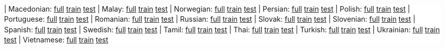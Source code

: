 | Macedonian: [full](https://s3.amazonaws.com/arrival/dictionaries/en-mk.txt) [train](https://s3.amazonaws.com/arrival/dictionaries/en-mk.0-5000.txt) [test](https://s3.amazonaws.com/arrival/dictionaries/en-mk.5000-6500.txt) | Malay: [full](https://s3.amazonaws.com/arrival/dictionaries/en-ms.txt) [train](https://s3.amazonaws.com/arrival/dictionaries/en-ms.0-5000.txt) [test](https://s3.amazonaws.com/arrival/dictionaries/en-ms.5000-6500.txt) | Norwegian: [full](https://s3.amazonaws.com/arrival/dictionaries/en-no.txt) [train](https://s3.amazonaws.com/arrival/dictionaries/en-no.0-5000.txt) [test](https://s3.amazonaws.com/arrival/dictionaries/en-no.5000-6500.txt) | Persian: [full](https://s3.amazonaws.com/arrival/dictionaries/en-fa.txt) [train](https://s3.amazonaws.com/arrival/dictionaries/en-fa.0-5000.txt) [test](https://s3.amazonaws.com/arrival/dictionaries/en-fa.5000-6500.txt)
| Polish: [full](https://s3.amazonaws.com/arrival/dictionaries/en-pl.txt) [train](https://s3.amazonaws.com/arrival/dictionaries/en-pl.0-5000.txt) [test](https://s3.amazonaws.com/arrival/dictionaries/en-pl.5000-6500.txt) | Portuguese: [full](https://s3.amazonaws.com/arrival/dictionaries/en-pt.txt) [train](https://s3.amazonaws.com/arrival/dictionaries/en-pt.0-5000.txt) [test](https://s3.amazonaws.com/arrival/dictionaries/en-pt.5000-6500.txt) | Romanian: [full](https://s3.amazonaws.com/arrival/dictionaries/en-ro.txt) [train](https://s3.amazonaws.com/arrival/dictionaries/en-ro.0-5000.txt) [test](https://s3.amazonaws.com/arrival/dictionaries/en-ro.5000-6500.txt) | Russian: [full](https://s3.amazonaws.com/arrival/dictionaries/en-ru.txt) [train](https://s3.amazonaws.com/arrival/dictionaries/en-ru.0-5000.txt) [test](https://s3.amazonaws.com/arrival/dictionaries/en-ru.5000-6500.txt)
| Slovak: [full](https://s3.amazonaws.com/arrival/dictionaries/en-sk.txt) [train](https://s3.amazonaws.com/arrival/dictionaries/en-sk.0-5000.txt) [test](https://s3.amazonaws.com/arrival/dictionaries/en-sk.5000-6500.txt) | Slovenian: [full](https://s3.amazonaws.com/arrival/dictionaries/en-sl.txt) [train](https://s3.amazonaws.com/arrival/dictionaries/en-sl.0-5000.txt) [test](https://s3.amazonaws.com/arrival/dictionaries/en-sl.5000-6500.txt) | Spanish: [full](https://s3.amazonaws.com/arrival/dictionaries/en-es.txt) [train](https://s3.amazonaws.com/arrival/dictionaries/en-es.0-5000.txt) [test](https://s3.amazonaws.com/arrival/dictionaries/en-es.5000-6500.txt) | Swedish: [full](https://s3.amazonaws.com/arrival/dictionaries/en-sv.txt) [train](https://s3.amazonaws.com/arrival/dictionaries/en-sv.0-5000.txt) [test](https://s3.amazonaws.com/arrival/dictionaries/en-sv.5000-6500.txt)
| Tamil: [full](https://s3.amazonaws.com/arrival/dictionaries/en-ta.txt) [train](https://s3.amazonaws.com/arrival/dictionaries/en-ta.0-5000.txt) [test](https://s3.amazonaws.com/arrival/dictionaries/en-ta.5000-6500.txt) | Thai: [full](https://s3.amazonaws.com/arrival/dictionaries/en-th.txt) [train](https://s3.amazonaws.com/arrival/dictionaries/en-th.0-5000.txt) [test](https://s3.amazonaws.com/arrival/dictionaries/en-th.5000-6500.txt) | Turkish: [full](https://s3.amazonaws.com/arrival/dictionaries/en-tr.txt) [train](https://s3.amazonaws.com/arrival/dictionaries/en-tr.0-5000.txt) [test](https://s3.amazonaws.com/arrival/dictionaries/en-tr.5000-6500.txt) | Ukrainian: [full](https://s3.amazonaws.com/arrival/dictionaries/en-uk.txt) [train](https://s3.amazonaws.com/arrival/dictionaries/en-uk.0-5000.txt) [test](https://s3.amazonaws.com/arrival/dictionaries/en-uk.5000-6500.txt)
| Vietnamese: [full](https://s3.amazonaws.com/arrival/dictionaries/en-vi.txt) [train](https://s3.amazonaws.com/arrival/dictionaries/en-vi.0-5000.txt) [test](https://s3.amazonaws.com/arrival/dictionaries/en-vi.5000-6500.txt)


